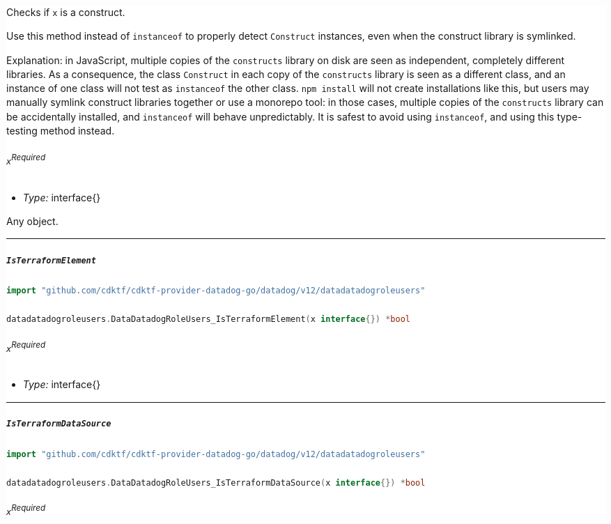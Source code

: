 Checks if `x` is a construct.

Use this method instead of `instanceof` to properly detect `Construct`
instances, even when the construct library is symlinked.

Explanation: in JavaScript, multiple copies of the `constructs` library on
disk are seen as independent, completely different libraries. As a
consequence, the class `Construct` in each copy of the `constructs` library
is seen as a different class, and an instance of one class will not test as
`instanceof` the other class. `npm install` will not create installations
like this, but users may manually symlink construct libraries together or
use a monorepo tool: in those cases, multiple copies of the `constructs`
library can be accidentally installed, and `instanceof` will behave
unpredictably. It is safest to avoid using `instanceof`, and using
this type-testing method instead.

###### `x`<sup>Required</sup> <a name="x" id="@cdktf/provider-datadog.dataDatadogRoleUsers.DataDatadogRoleUsers.isConstruct.parameter.x"></a>

- *Type:* interface{}

Any object.

---

##### `IsTerraformElement` <a name="IsTerraformElement" id="@cdktf/provider-datadog.dataDatadogRoleUsers.DataDatadogRoleUsers.isTerraformElement"></a>

```go
import "github.com/cdktf/cdktf-provider-datadog-go/datadog/v12/datadatadogroleusers"

datadatadogroleusers.DataDatadogRoleUsers_IsTerraformElement(x interface{}) *bool
```

###### `x`<sup>Required</sup> <a name="x" id="@cdktf/provider-datadog.dataDatadogRoleUsers.DataDatadogRoleUsers.isTerraformElement.parameter.x"></a>

- *Type:* interface{}

---

##### `IsTerraformDataSource` <a name="IsTerraformDataSource" id="@cdktf/provider-datadog.dataDatadogRoleUsers.DataDatadogRoleUsers.isTerraformDataSource"></a>

```go
import "github.com/cdktf/cdktf-provider-datadog-go/datadog/v12/datadatadogroleusers"

datadatadogroleusers.DataDatadogRoleUsers_IsTerraformDataSource(x interface{}) *bool
```

###### `x`<sup>Required</sup> <a name="x" id="@cdktf/provider-datadog.dataDatadogRoleUsers.DataDatadogRoleUsers.isTerraformDataSource.parameter.x"></a>
